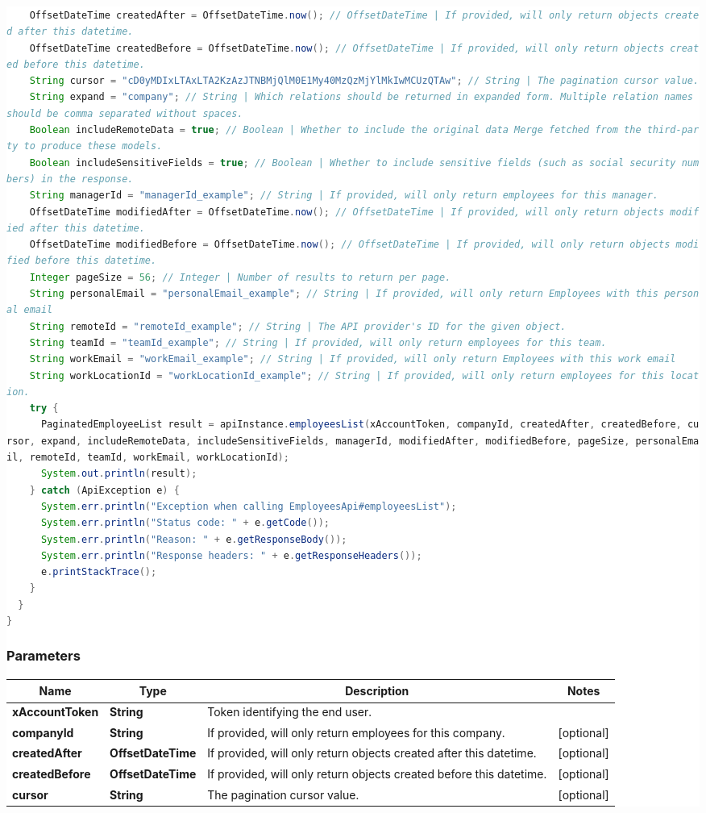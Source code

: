 ```java
    OffsetDateTime createdAfter = OffsetDateTime.now(); // OffsetDateTime | If provided, will only return objects created after this datetime.
    OffsetDateTime createdBefore = OffsetDateTime.now(); // OffsetDateTime | If provided, will only return objects created before this datetime.
    String cursor = "cD0yMDIxLTAxLTA2KzAzJTNBMjQlM0E1My40MzQzMjYlMkIwMCUzQTAw"; // String | The pagination cursor value.
    String expand = "company"; // String | Which relations should be returned in expanded form. Multiple relation names should be comma separated without spaces.
    Boolean includeRemoteData = true; // Boolean | Whether to include the original data Merge fetched from the third-party to produce these models.
    Boolean includeSensitiveFields = true; // Boolean | Whether to include sensitive fields (such as social security numbers) in the response.
    String managerId = "managerId_example"; // String | If provided, will only return employees for this manager.
    OffsetDateTime modifiedAfter = OffsetDateTime.now(); // OffsetDateTime | If provided, will only return objects modified after this datetime.
    OffsetDateTime modifiedBefore = OffsetDateTime.now(); // OffsetDateTime | If provided, will only return objects modified before this datetime.
    Integer pageSize = 56; // Integer | Number of results to return per page.
    String personalEmail = "personalEmail_example"; // String | If provided, will only return Employees with this personal email
    String remoteId = "remoteId_example"; // String | The API provider's ID for the given object.
    String teamId = "teamId_example"; // String | If provided, will only return employees for this team.
    String workEmail = "workEmail_example"; // String | If provided, will only return Employees with this work email
    String workLocationId = "workLocationId_example"; // String | If provided, will only return employees for this location.
    try {
      PaginatedEmployeeList result = apiInstance.employeesList(xAccountToken, companyId, createdAfter, createdBefore, cursor, expand, includeRemoteData, includeSensitiveFields, managerId, modifiedAfter, modifiedBefore, pageSize, personalEmail, remoteId, teamId, workEmail, workLocationId);
      System.out.println(result);
    } catch (ApiException e) {
      System.err.println("Exception when calling EmployeesApi#employeesList");
      System.err.println("Status code: " + e.getCode());
      System.err.println("Reason: " + e.getResponseBody());
      System.err.println("Response headers: " + e.getResponseHeaders());
      e.printStackTrace();
    }
  }
}
```

### Parameters

Name | Type | Description  | Notes
------------- | ------------- | ------------- | -------------
 **xAccountToken** | **String**| Token identifying the end user. |
 **companyId** | **String**| If provided, will only return employees for this company. | [optional]
 **createdAfter** | **OffsetDateTime**| If provided, will only return objects created after this datetime. | [optional]
 **createdBefore** | **OffsetDateTime**| If provided, will only return objects created before this datetime. | [optional]
 **cursor** | **String**| The pagination cursor value. | [optional]